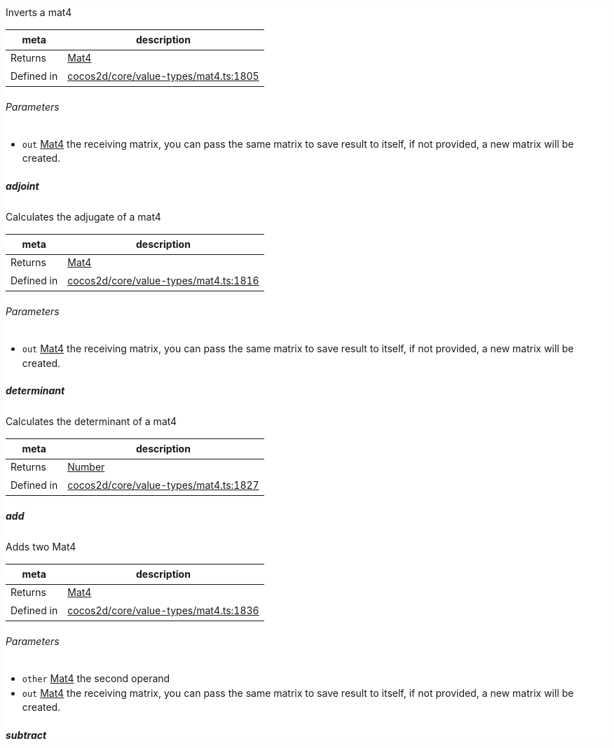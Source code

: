 Inverts a mat4

| meta | description |
|------|-------------|
| Returns | <a href="../classes/Mat4.html" class="crosslink">Mat4</a> 
| Defined in | [cocos2d/core/value-types/mat4.ts:1805](https://github.com/cocos-creator/engine/blob/5a29bc48b8b66d479bb93d92e64418ce8a7c0f34/cocos2d/core/value-types/mat4.ts#L1805) |

###### Parameters
- `out` <a href="../classes/Mat4.html" class="crosslink">Mat4</a> the receiving matrix, you can pass the same matrix to save result to itself, if not provided, a new matrix will be created.


##### adjoint

Calculates the adjugate of a mat4

| meta | description |
|------|-------------|
| Returns | <a href="../classes/Mat4.html" class="crosslink">Mat4</a> 
| Defined in | [cocos2d/core/value-types/mat4.ts:1816](https://github.com/cocos-creator/engine/blob/5a29bc48b8b66d479bb93d92e64418ce8a7c0f34/cocos2d/core/value-types/mat4.ts#L1816) |

###### Parameters
- `out` <a href="../classes/Mat4.html" class="crosslink">Mat4</a> the receiving matrix, you can pass the same matrix to save result to itself, if not provided, a new matrix will be created.


##### determinant

Calculates the determinant of a mat4

| meta | description |
|------|-------------|
| Returns | <a href="https://developer.mozilla.org/en/JavaScript/Reference/Global_Objects/Number" class="crosslink external" target="_blank">Number</a> 
| Defined in | [cocos2d/core/value-types/mat4.ts:1827](https://github.com/cocos-creator/engine/blob/5a29bc48b8b66d479bb93d92e64418ce8a7c0f34/cocos2d/core/value-types/mat4.ts#L1827) |



##### add

Adds two Mat4

| meta | description |
|------|-------------|
| Returns | <a href="../classes/Mat4.html" class="crosslink">Mat4</a> 
| Defined in | [cocos2d/core/value-types/mat4.ts:1836](https://github.com/cocos-creator/engine/blob/5a29bc48b8b66d479bb93d92e64418ce8a7c0f34/cocos2d/core/value-types/mat4.ts#L1836) |

###### Parameters
- `other` <a href="../classes/Mat4.html" class="crosslink">Mat4</a> the second operand
- `out` <a href="../classes/Mat4.html" class="crosslink">Mat4</a> the receiving matrix, you can pass the same matrix to save result to itself, if not provided, a new matrix will be created.


##### subtract
